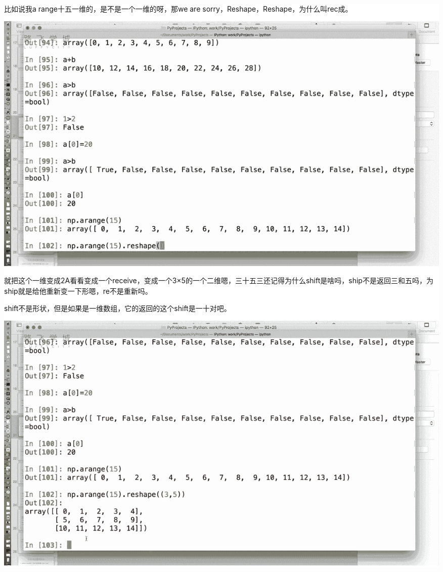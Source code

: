 比如说我a range十五一维的，是不是一个一维的呀，那we are sorry，Reshape，Reshape，为什么叫rec成。



![](img/1254610809e04bbe6fc09c41d33c9f70_31.png)

就把这个一维变成2A看看变成一个receive，变成一个3×5的一个二维嗯，三十五三还记得为什么shift是啥吗，ship不是返回三和五吗，为ship就是给他重新变一下形嗯，re不是重新吗。

shift不是形状，但是如果是一维数组，它的返回的这个shift是一十对吧。

![](img/1254610809e04bbe6fc09c41d33c9f70_33.png)
